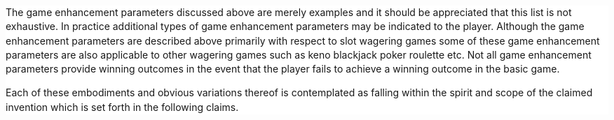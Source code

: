 The game enhancement parameters discussed above are merely examples and it should be appreciated that this list is not exhaustive. In practice additional types of game enhancement parameters may be indicated to the player. Although the game enhancement parameters are described above primarily with respect to slot wagering games some of these game enhancement parameters are also applicable to other wagering games such as keno blackjack poker roulette etc. Not all game enhancement parameters provide winning outcomes in the event that the player fails to achieve a winning outcome in the basic game.

Each of these embodiments and obvious variations thereof is contemplated as falling within the spirit and scope of the claimed invention which is set forth in the following claims.

